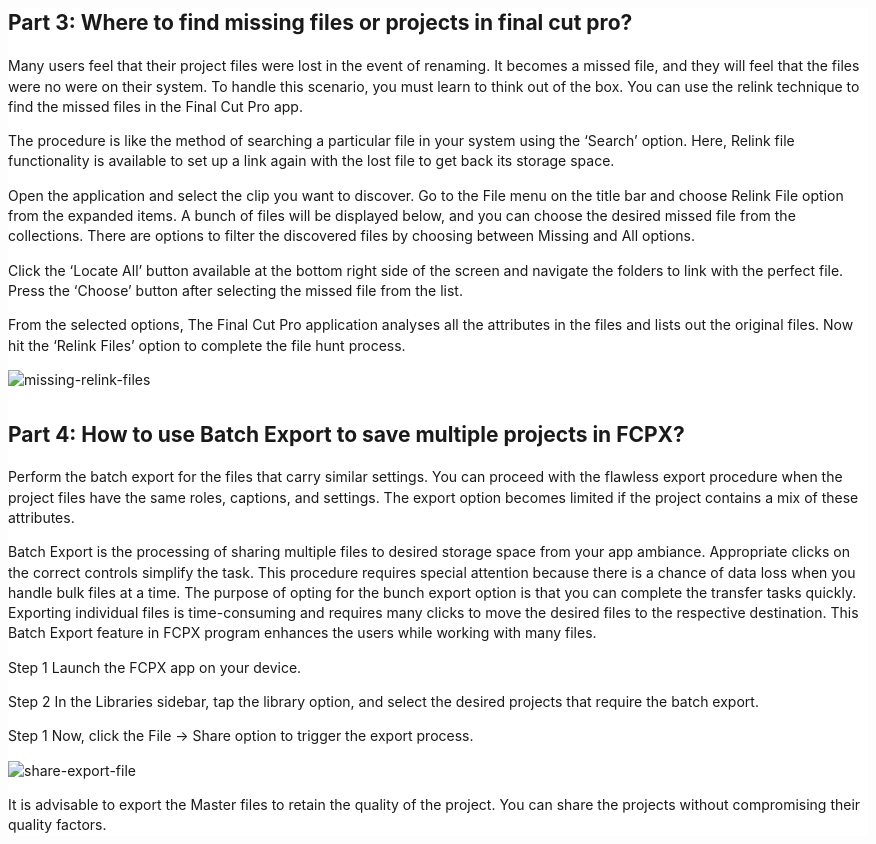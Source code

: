 ## **Part 3: Where to find missing files or projects in final cut pro?**

 Many users feel that their project files were lost in the event of renaming. It becomes a missed file, and they will feel that the files were no were on their system. To handle this scenario, you must learn to think out of the box. You can use the relink technique to find the missed files in the Final Cut Pro app.

The procedure is like the method of searching a particular file in your system using the ‘Search’ option. Here, Relink file functionality is available to set up a link again with the lost file to get back its storage space.

Open the application and select the clip you want to discover. Go to the File menu on the title bar and choose Relink File option from the expanded items. A bunch of files will be displayed below, and you can choose the desired missed file from the collections. There are options to filter the discovered files by choosing between Missing and All options.

Click the ‘Locate All’ button available at the bottom right side of the screen and navigate the folders to link with the perfect file. Press the ‘Choose’ button after selecting the missed file from the list.

From the selected options, The Final Cut Pro application analyses all the attributes in the files and lists out the original files. Now hit the ‘Relink Files’ option to complete the file hunt process.

![missing-relink-files](https://images.wondershare.com/filmora/images/final-cut-pro/missing-relink-files.jpg)

## **Part 4: How to use Batch Export to save multiple projects in FCPX?**

 Perform the batch export for the files that carry similar settings. You can proceed with the flawless export procedure when the project files have the same roles, captions, and settings. The export option becomes limited if the project contains a mix of these attributes.

Batch Export is the processing of sharing multiple files to desired storage space from your app ambiance. Appropriate clicks on the correct controls simplify the task. This procedure requires special attention because there is a chance of data loss when you handle bulk files at a time. The purpose of opting for the bunch export option is that you can complete the transfer tasks quickly. Exporting individual files is time-consuming and requires many clicks to move the desired files to the respective destination. This Batch Export feature in FCPX program enhances the users while working with many files.

Step 1 Launch the FCPX app on your device.

Step 2 In the Libraries sidebar, tap the library option, and select the desired projects that require the batch export.

Step 1 Now, click the File -> Share option to trigger the export process.

![share-export-file](https://images.wondershare.com/filmora/images/final-cut-pro/share-export-file.jpg)

It is advisable to export the Master files to retain the quality of the project. You can share the projects without compromising their quality factors.
